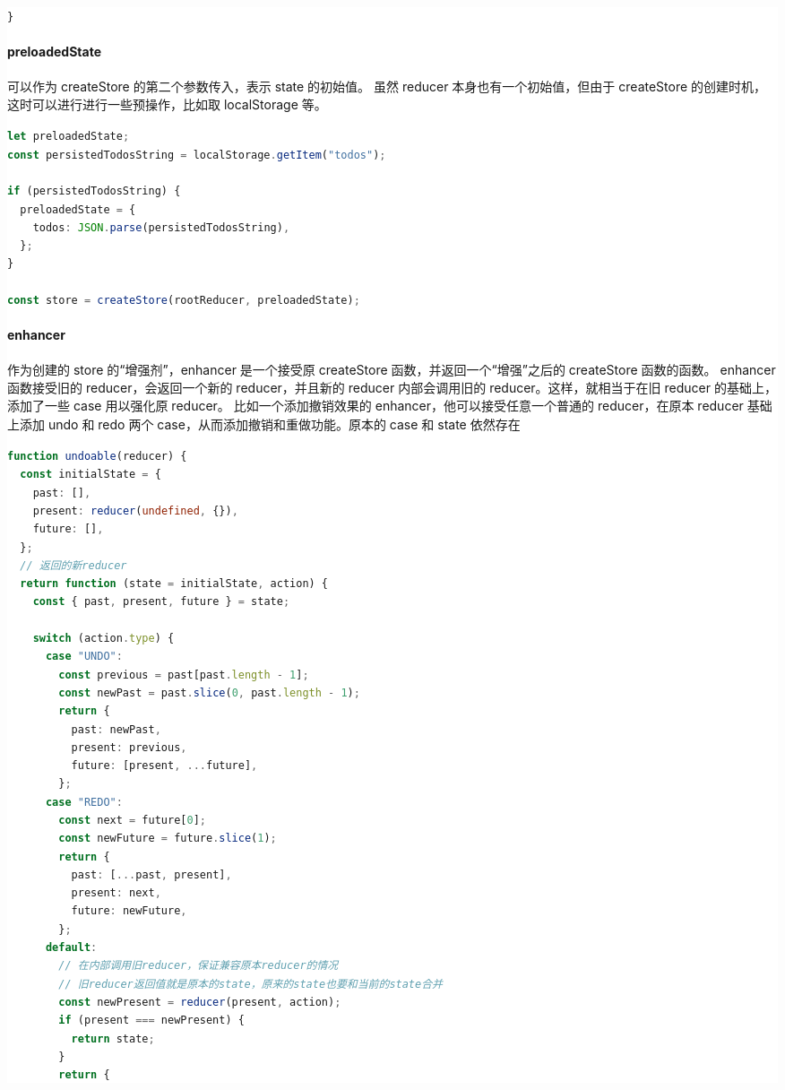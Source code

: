 ```ts
}
```

#### preloadedState

可以作为 createStore 的第二个参数传入，表示 state 的初始值。
虽然 reducer 本身也有一个初始值，但由于 createStore 的创建时机，这时可以进行进行一些预操作，比如取 localStorage 等。

```ts
let preloadedState;
const persistedTodosString = localStorage.getItem("todos");

if (persistedTodosString) {
  preloadedState = {
    todos: JSON.parse(persistedTodosString),
  };
}

const store = createStore(rootReducer, preloadedState);
```

#### enhancer

作为创建的 store 的“增强剂”，enhancer 是一个接受原 createStore 函数，并返回一个“增强”之后的 createStore 函数的函数。
enhancer 函数接受旧的 reducer，会返回一个新的 reducer，并且新的 reducer 内部会调用旧的 reducer。这样，就相当于在旧 reducer 的基础上，添加了一些 case 用以强化原 reducer。
比如一个添加撤销效果的 enhancer，他可以接受任意一个普通的 reducer，在原本 reducer 基础上添加 undo 和 redo 两个 case，从而添加撤销和重做功能。原本的 case 和 state 依然存在

```ts
function undoable(reducer) {
  const initialState = {
    past: [],
    present: reducer(undefined, {}),
    future: [],
  };
  // 返回的新reducer
  return function (state = initialState, action) {
    const { past, present, future } = state;

    switch (action.type) {
      case "UNDO":
        const previous = past[past.length - 1];
        const newPast = past.slice(0, past.length - 1);
        return {
          past: newPast,
          present: previous,
          future: [present, ...future],
        };
      case "REDO":
        const next = future[0];
        const newFuture = future.slice(1);
        return {
          past: [...past, present],
          present: next,
          future: newFuture,
        };
      default:
        // 在内部调用旧reducer，保证兼容原本reducer的情况
        // 旧reducer返回值就是原本的state，原来的state也要和当前的state合并
        const newPresent = reducer(present, action);
        if (present === newPresent) {
          return state;
        }
        return {
```

  [$$observable]: observable,